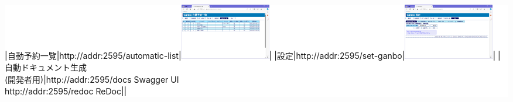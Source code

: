 |自動予約一覧|http://addr:2595/automatic-list|[<img width="150" alt="自動予約一覧" src="readme/05_automatic.png">](readme/05_automatic.png)|
|設定|http://addr:2595/set-ganbo|[<img width="150" alt="設定" src="readme/06_setting.png">](readme/06_setting.png)|
|自動ドキュメント生成<br>(開発者用)|http://addr:2595/docs  Swagger UI<br>http://addr:2595/redoc  ReDoc||
